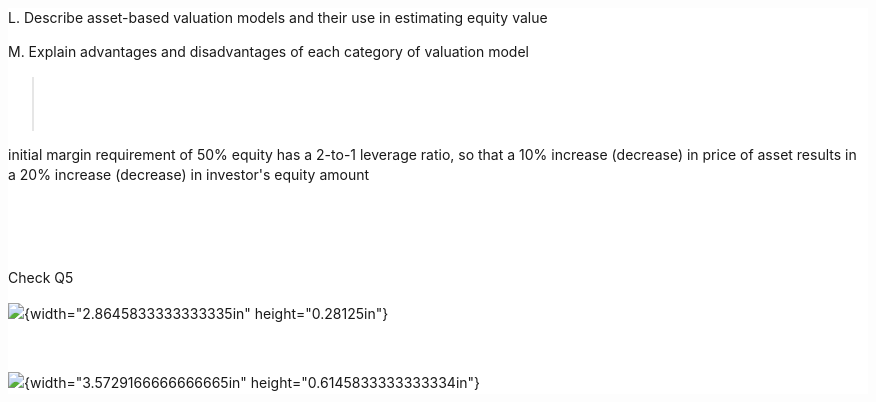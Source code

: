 L.  Describe asset-based valuation models and their use in estimating
    equity value

M.  Explain advantages and disadvantages of each category of valuation
    model

>  
>
>  

initial margin requirement of 50% equity has a 2-to-1 leverage ratio, so
that a 10% increase (decrease) in price of asset results in a 20%
increase (decrease) in investor's equity amount

 

 

Check Q5

![](media/image11.png){width="2.8645833333333335in" height="0.28125in"}

 

![](media/image12.png){width="3.5729166666666665in"
height="0.6145833333333334in"}
